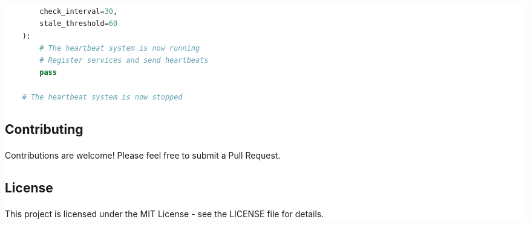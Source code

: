 ```python
        check_interval=30,
        stale_threshold=60
    ):
        # The heartbeat system is now running
        # Register services and send heartbeats
        pass
    
    # The heartbeat system is now stopped
```

## Contributing

Contributions are welcome! Please feel free to submit a Pull Request.

## License

This project is licensed under the MIT License - see the LICENSE file for details.